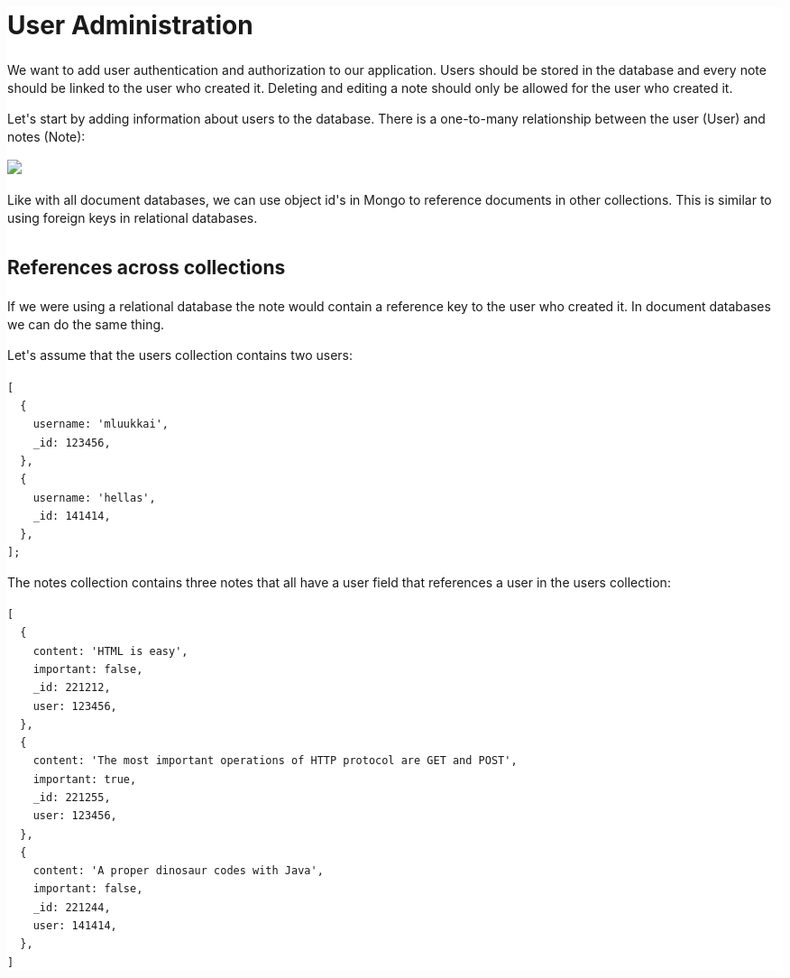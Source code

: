 # User Administration

We want to add user authentication and authorization to our application. Users should be stored in the database and every note should be linked to the user who created it. Deleting and editing a note should only be allowed for the user who created it.

Let's start by adding information about users to the database. There is a one-to-many relationship between the user (User) and notes (Note):

<img src="https://yuml.me/a187045b.png">

Like with all document databases, we can use object id's in Mongo to reference documents in other collections. This is similar to using foreign keys in relational databases.

## References across collections

If we were using a relational database the note would contain a reference key to the user who created it. In document databases we can do the same thing.

Let's assume that the users collection contains two users:

```
[
  {
    username: 'mluukkai',
    _id: 123456,
  },
  {
    username: 'hellas',
    _id: 141414,
  },
];
```

The notes collection contains three notes that all have a user field that references a user in the users collection:

```
[
  {
    content: 'HTML is easy',
    important: false,
    _id: 221212,
    user: 123456,
  },
  {
    content: 'The most important operations of HTTP protocol are GET and POST',
    important: true,
    _id: 221255,
    user: 123456,
  },
  {
    content: 'A proper dinosaur codes with Java',
    important: false,
    _id: 221244,
    user: 141414,
  },
]
```
